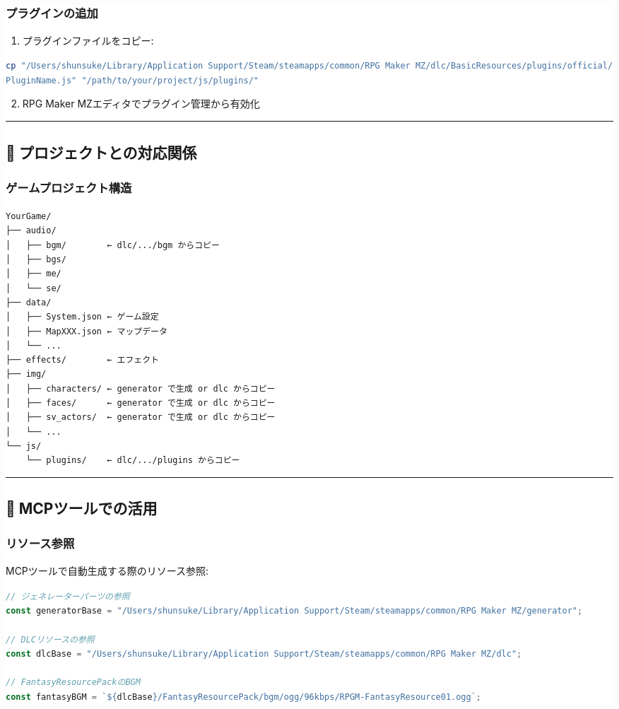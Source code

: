 ### プラグインの追加

1. プラグインファイルをコピー:
```bash
cp "/Users/shunsuke/Library/Application Support/Steam/steamapps/common/RPG Maker MZ/dlc/BasicResources/plugins/official/PluginName.js" "/path/to/your/project/js/plugins/"
```

2. RPG Maker MZエディタでプラグイン管理から有効化

---

## 📁 プロジェクトとの対応関係

### ゲームプロジェクト構造

```
YourGame/
├── audio/
│   ├── bgm/        ← dlc/.../bgm からコピー
│   ├── bgs/
│   ├── me/
│   └── se/
├── data/
│   ├── System.json ← ゲーム設定
│   ├── MapXXX.json ← マップデータ
│   └── ...
├── effects/        ← エフェクト
├── img/
│   ├── characters/ ← generator で生成 or dlc からコピー
│   ├── faces/      ← generator で生成 or dlc からコピー
│   ├── sv_actors/  ← generator で生成 or dlc からコピー
│   └── ...
└── js/
    └── plugins/    ← dlc/.../plugins からコピー
```

---

## 🎯 MCPツールでの活用

### リソース参照

MCPツールで自動生成する際のリソース参照:

```javascript
// ジェネレーターパーツの参照
const generatorBase = "/Users/shunsuke/Library/Application Support/Steam/steamapps/common/RPG Maker MZ/generator";

// DLCリソースの参照
const dlcBase = "/Users/shunsuke/Library/Application Support/Steam/steamapps/common/RPG Maker MZ/dlc";

// FantasyResourcePackのBGM
const fantasyBGM = `${dlcBase}/FantasyResourcePack/bgm/ogg/96kbps/RPGM-FantasyResource01.ogg`;
```

